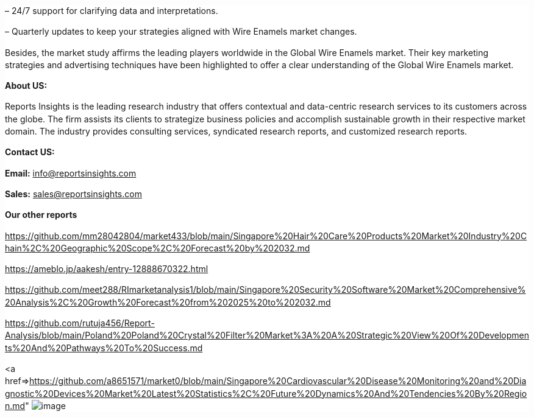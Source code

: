 – 24/7 support for clarifying data and interpretations.

– Quarterly updates to keep your strategies aligned with Wire Enamels market changes.

Besides, the market study affirms the leading players worldwide in the Global Wire Enamels market. Their key marketing strategies and advertising techniques have been highlighted to offer a clear understanding of the Global Wire Enamels market.

<strong><strong>About US</strong>:</strong>

Reports Insights is the leading research industry that offers contextual and data-centric research services to its customers across the globe. The firm assists its clients to strategize business policies and accomplish sustainable growth in their respective market domain. The industry provides consulting services, syndicated research reports, and customized research reports.

<strong>Contact US:</strong>

<p class=><b>Email:</b> <a href=mailto:info@reportsinsights.com>info@reportsinsights.com</a></p>
<p class=><b>Sales:</b> <a href=mailto:sales@reportsinsights.com>sales@reportsinsights.com</a></p>

<strong>Our other reports</strong>

<a href=https://github.com/mm28042804/market433/blob/main/Singapore%20Hair%20Care%20Products%20Market%20Industry%20Chain%2C%20Geographic%20Scope%2C%20Forecast%20by%202032.md>https://github.com/mm28042804/market433/blob/main/Singapore%20Hair%20Care%20Products%20Market%20Industry%20Chain%2C%20Geographic%20Scope%2C%20Forecast%20by%202032.md</a>

<a href=https://ameblo.jp/aakesh/entry-12888670322.html>https://ameblo.jp/aakesh/entry-12888670322.html</a>

<a href=https://github.com/meet288/RImarketanalysis1/blob/main/Singapore%20Security%20Software%20Market%20Comprehensive%20Analysis%2C%20Growth%20Forecast%20from%202025%20to%202032.md>https://github.com/meet288/RImarketanalysis1/blob/main/Singapore%20Security%20Software%20Market%20Comprehensive%20Analysis%2C%20Growth%20Forecast%20from%202025%20to%202032.md</a>

<a href=https://github.com/rutuja456/Report-Analysis/blob/main/Poland%20Poland%20Crystal%20Filter%20Market%3A%20A%20Strategic%20View%20Of%20Developments%20And%20Pathways%20To%20Success.md>https://github.com/rutuja456/Report-Analysis/blob/main/Poland%20Poland%20Crystal%20Filter%20Market%3A%20A%20Strategic%20View%20Of%20Developments%20And%20Pathways%20To%20Success.md</a>

<a href=>https://github.com/a8651571/market0/blob/main/Singapore%20Cardiovascular%20Disease%20Monitoring%20and%20Diagnostic%20Devices%20Market%20Latest%20Statistics%2C%20Future%20Dynamics%20And%20Tendencies%20By%20Region.md</a>"
![image](https://github.com/user-attachments/assets/601bd4bd-210c-4d4a-9e90-1d1f610b116b)
